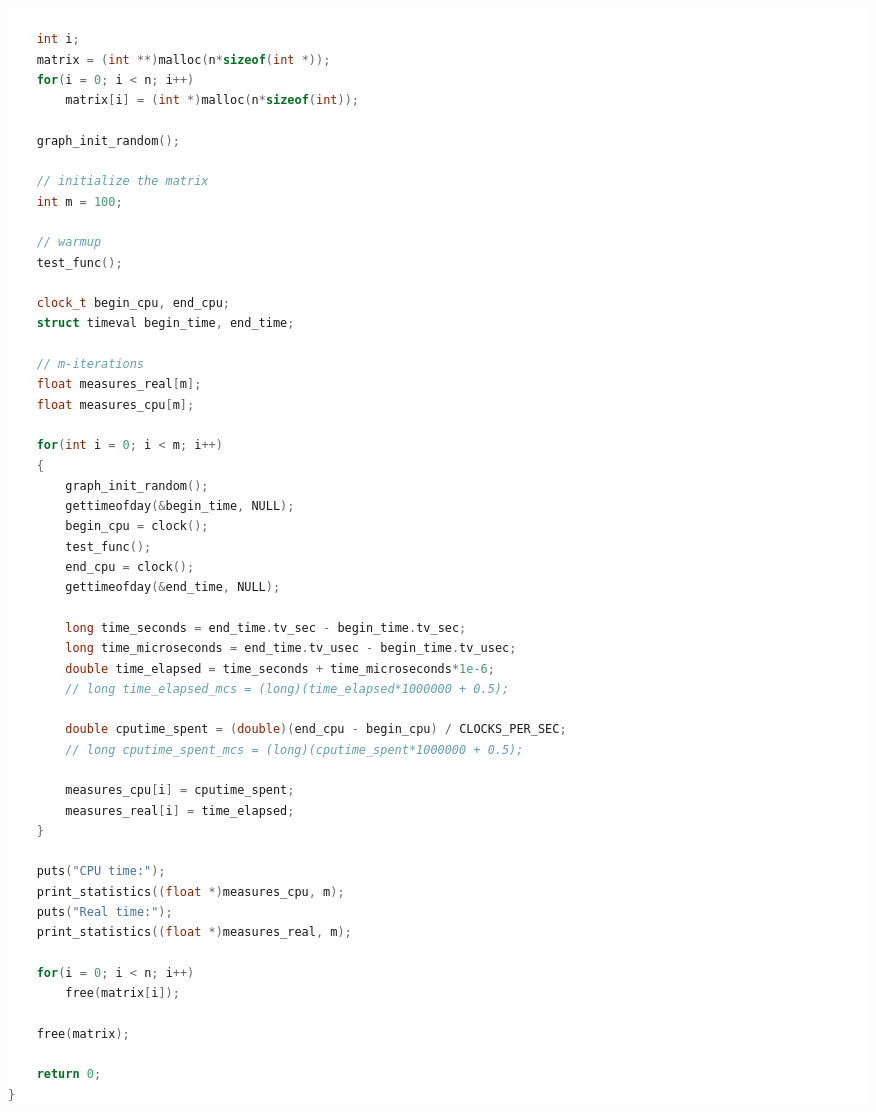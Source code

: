 ``` cpp
    
    int i;
    matrix = (int **)malloc(n*sizeof(int *));
    for(i = 0; i < n; i++)
        matrix[i] = (int *)malloc(n*sizeof(int));

    graph_init_random();

    // initialize the matrix
    int m = 100;

    // warmup
    test_func();

    clock_t begin_cpu, end_cpu;
    struct timeval begin_time, end_time;

    // m-iterations
    float measures_real[m];
    float measures_cpu[m];

    for(int i = 0; i < m; i++)
    {
        graph_init_random();
        gettimeofday(&begin_time, NULL);
        begin_cpu = clock();
        test_func();
        end_cpu = clock();
        gettimeofday(&end_time, NULL);

        long time_seconds = end_time.tv_sec - begin_time.tv_sec;
        long time_microseconds = end_time.tv_usec - begin_time.tv_usec;
        double time_elapsed = time_seconds + time_microseconds*1e-6;
        // long time_elapsed_mcs = (long)(time_elapsed*1000000 + 0.5);

        double cputime_spent = (double)(end_cpu - begin_cpu) / CLOCKS_PER_SEC;
        // long cputime_spent_mcs = (long)(cputime_spent*1000000 + 0.5);

        measures_cpu[i] = cputime_spent;
        measures_real[i] = time_elapsed;
    }
    
    puts("CPU time:");
    print_statistics((float *)measures_cpu, m);
    puts("Real time:");
    print_statistics((float *)measures_real, m);
    
    for(i = 0; i < n; i++)
        free(matrix[i]);

    free(matrix);

    return 0;
}

```
